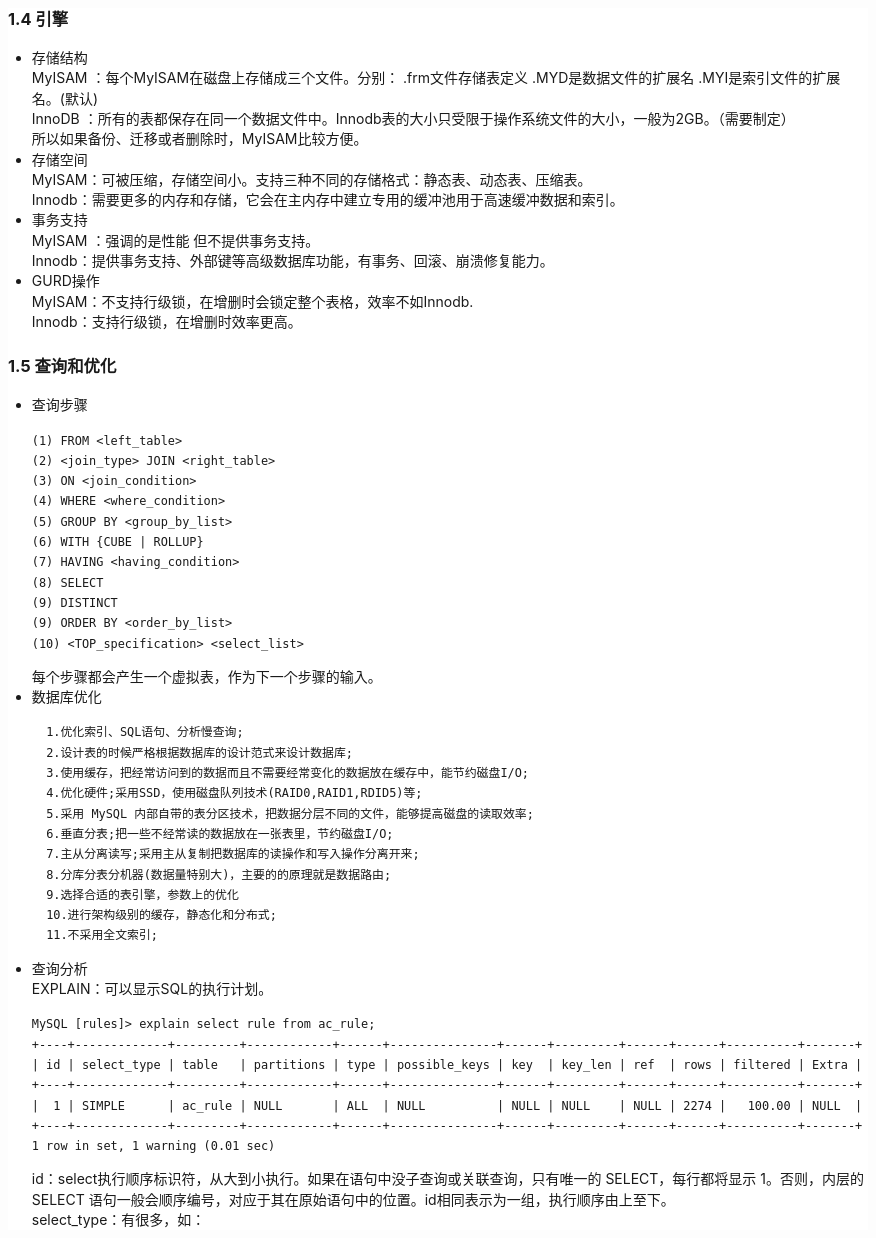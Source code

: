 ### 1.4 引擎
  + 存储结构  
    MyISAM ：每个MyISAM在磁盘上存储成三个文件。分别： .frm文件存储表定义   .MYD是数据文件的扩展名   .MYI是索引文件的扩展名。(默认)  
    InnoDB ：所有的表都保存在同一个数据文件中。Innodb表的大小只受限于操作系统文件的大小，一般为2GB。（需要制定）  
    所以如果备份、迁移或者删除时，MyISAM比较方便。
  + 存储空间  
    MyISAM：可被压缩，存储空间小。支持三种不同的存储格式：静态表、动态表、压缩表。  
    Innodb：需要更多的内存和存储，它会在主内存中建立专用的缓冲池用于高速缓冲数据和索引。
  + 事务支持  
    MyISAM ：强调的是性能 但不提供事务支持。  
    Innodb：提供事务支持、外部键等高级数据库功能，有事务、回滚、崩溃修复能力。
  + GURD操作  
    MyISAM：不支持行级锁，在增删时会锁定整个表格，效率不如Innodb.  
    Innodb：支持行级锁，在增删时效率更高。
### 1.5 查询和优化
  + 查询步骤
    ```
    (1) FROM <left_table>
    (2) <join_type> JOIN <right_table>
    (3) ON <join_condition>
    (4) WHERE <where_condition>
    (5) GROUP BY <group_by_list>
    (6) WITH {CUBE | ROLLUP}
    (7) HAVING <having_condition>
    (8) SELECT
    (9) DISTINCT
    (9) ORDER BY <order_by_list>
    (10) <TOP_specification> <select_list>
    ```  
     每个步骤都会产生一个虚拟表，作为下一个步骤的输入。
  + 数据库优化  
    ```
      1.优化索引、SQL语句、分析慢查询; 
      2.设计表的时候严格根据数据库的设计范式来设计数据库;
      3.使用缓存，把经常访问到的数据而且不需要经常变化的数据放在缓存中，能节约磁盘I/O;
      4.优化硬件;采用SSD，使用磁盘队列技术(RAID0,RAID1,RDID5)等;
      5.采用 MySQL 内部自带的表分区技术，把数据分层不同的文件，能够提高磁盘的读取效率; 
      6.垂直分表;把一些不经常读的数据放在一张表里，节约磁盘I/O; 
      7.主从分离读写;采用主从复制把数据库的读操作和写入操作分离开来; 
      8.分库分表分机器(数据量特别大)，主要的的原理就是数据路由; 
      9.选择合适的表引擎，参数上的优化
      10.进行架构级别的缓存，静态化和分布式;
      11.不采用全文索引;
    ```
  + 查询分析  
  EXPLAIN：可以显示SQL的执行计划。
    ```
    MySQL [rules]> explain select rule from ac_rule;
    +----+-------------+---------+------------+------+---------------+------+---------+------+------+----------+-------+
    | id | select_type | table   | partitions | type | possible_keys | key  | key_len | ref  | rows | filtered | Extra |
    +----+-------------+---------+------------+------+---------------+------+---------+------+------+----------+-------+
    |  1 | SIMPLE      | ac_rule | NULL       | ALL  | NULL          | NULL | NULL    | NULL | 2274 |   100.00 | NULL  |
    +----+-------------+---------+------------+------+---------------+------+---------+------+------+----------+-------+
    1 row in set, 1 warning (0.01 sec)
    ```
    id：select执行顺序标识符，从大到小执行。如果在语句中没子查询或关联查询，只有唯一的 SELECT，每行都将显示 1。否则，内层的 SELECT 语句一般会顺序编号，对应于其在原始语句中的位置。id相同表示为一组，执行顺序由上至下。  
    select_type：有很多，如：    
